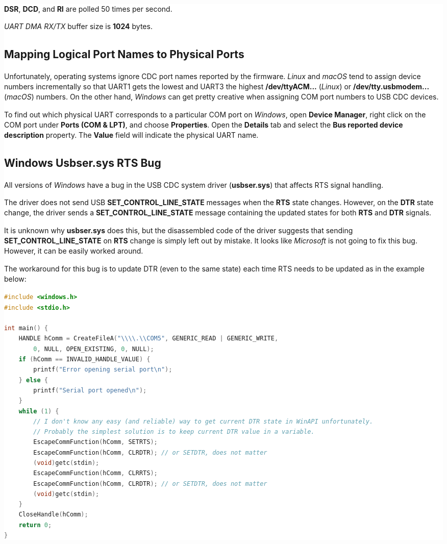 **DSR**, **DCD**, and **RI** are polled 50 times per second.

_UART DMA RX/TX_ buffer size is **1024** bytes.

## Mapping Logical Port Names to Physical Ports

Unfortunately, operating systems ignore CDC port names reported by the firmware.
_Linux_ and _macOS_ tend to assign device numbers incrementally so that UART1 gets
the lowest and UART3 the highest **/dev/ttyACM...** (_Linux_) or
**/dev/tty.usbmodem...** (_macOS_) numbers. On the other hand, _Windows_ can get
pretty creative when assigning COM port numbers to USB CDC devices.

To find out which physical UART corresponds to a particular COM port on _Windows_,
open **Device Manager**, right click on the COM port under **Ports (COM & LPT)**,
and choose **Properties**. Open the **Details** tab and select
the **Bus reported device description** property.
The **Value** field will indicate the physical UART name.

## Windows Usbser.sys RTS Bug

All versions of _Windows_ have a bug in the USB CDC system driver (**usbser.sys**)
that affects RTS signal handling.

The driver does not send USB **SET_CONTROL_LINE_STATE** messages when
the **RTS** state changes. However, on the **DTR** state change, the driver sends
a **SET_CONTROL_LINE_STATE** message containing the updated states for both
**RTS** and **DTR** signals.

It is unknown why **usbser.sys** does this, but the disassembled code
of the driver suggests that sending **SET_CONTROL_LINE_STATE** on **RTS** change
is simply left out by mistake. It looks like _Microsoft_ is not going to fix
this bug. However, it can be easily worked around.

The workaround for this bug is to update DTR (even to the same state) each time
RTS needs to be updated as in the example below:

```c
#include <windows.h>
#include <stdio.h>

int main() {
    HANDLE hComm = CreateFileA("\\\\.\\COM5", GENERIC_READ | GENERIC_WRITE,
        0, NULL, OPEN_EXISTING, 0, NULL);
    if (hComm == INVALID_HANDLE_VALUE) {
        printf("Error opening serial port\n");
    } else {
        printf("Serial port opened\n");
    }
    while (1) {
        // I don't know any easy (and reliable) way to get current DTR state in WinAPI unfortunately.
        // Probably the simplest solution is to keep current DTR value in a variable.
        EscapeCommFunction(hComm, SETRTS);
        EscapeCommFunction(hComm, CLRDTR); // or SETDTR, does not matter
        (void)getc(stdin);
        EscapeCommFunction(hComm, CLRRTS);
        EscapeCommFunction(hComm, CLRDTR); // or SETDTR, does not matter
        (void)getc(stdin);
    }
    CloseHandle(hComm);
    return 0;
}
```
